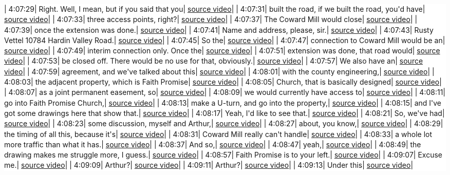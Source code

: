 | 4:07:29| Right. Well, I mean, but if you said that you| [source video](https://archive.org/details/co-com-r-267-171218?start=14849)|
| 4:07:31| built the road, if we built the road, you'd have| [source video](https://archive.org/details/co-com-r-267-171218?start=14851)|
| 4:07:33| three access points, right?| [source video](https://archive.org/details/co-com-r-267-171218?start=14853)|
| 4:07:37| The Coward Mill would close| [source video](https://archive.org/details/co-com-r-267-171218?start=14857)|
| 4:07:39| once the extension was done.| [source video](https://archive.org/details/co-com-r-267-171218?start=14859)|
| 4:07:41| Name and address, please, sir.| [source video](https://archive.org/details/co-com-r-267-171218?start=14861)|
| 4:07:43| Rusty Vettel 10784 Hardin Valley Road.| [source video](https://archive.org/details/co-com-r-267-171218?start=14863)|
| 4:07:45| So the| [source video](https://archive.org/details/co-com-r-267-171218?start=14865)|
| 4:07:47| connection to Coward Mill would be an| [source video](https://archive.org/details/co-com-r-267-171218?start=14867)|
| 4:07:49| interim connection only. Once the| [source video](https://archive.org/details/co-com-r-267-171218?start=14869)|
| 4:07:51| extension was done, that road would| [source video](https://archive.org/details/co-com-r-267-171218?start=14871)|
| 4:07:53| be closed off. There would be no use for that, obviously.| [source video](https://archive.org/details/co-com-r-267-171218?start=14873)|
| 4:07:57| We also have an| [source video](https://archive.org/details/co-com-r-267-171218?start=14877)|
| 4:07:59| agreement, and we've talked about this| [source video](https://archive.org/details/co-com-r-267-171218?start=14879)|
| 4:08:01| with the county engineering,| [source video](https://archive.org/details/co-com-r-267-171218?start=14881)|
| 4:08:03| the adjacent property, which is Faith Promise| [source video](https://archive.org/details/co-com-r-267-171218?start=14883)|
| 4:08:05| Church, that is basically designed| [source video](https://archive.org/details/co-com-r-267-171218?start=14885)|
| 4:08:07| as a joint permanent easement, so| [source video](https://archive.org/details/co-com-r-267-171218?start=14887)|
| 4:08:09| we would currently have access to| [source video](https://archive.org/details/co-com-r-267-171218?start=14889)|
| 4:08:11| go into Faith Promise Church,| [source video](https://archive.org/details/co-com-r-267-171218?start=14891)|
| 4:08:13| make a U-turn, and go into the property,| [source video](https://archive.org/details/co-com-r-267-171218?start=14893)|
| 4:08:15| and I've got some drawings here that show that.| [source video](https://archive.org/details/co-com-r-267-171218?start=14895)|
| 4:08:17| Yeah, I'd like to see that.| [source video](https://archive.org/details/co-com-r-267-171218?start=14897)|
| 4:08:21| So, we've had| [source video](https://archive.org/details/co-com-r-267-171218?start=14901)|
| 4:08:23| some discussion, myself and Arthur,| [source video](https://archive.org/details/co-com-r-267-171218?start=14903)|
| 4:08:27| about, you know,| [source video](https://archive.org/details/co-com-r-267-171218?start=14907)|
| 4:08:29| the timing of all this, because it's| [source video](https://archive.org/details/co-com-r-267-171218?start=14909)|
| 4:08:31| Coward Mill really can't handle| [source video](https://archive.org/details/co-com-r-267-171218?start=14911)|
| 4:08:33| a whole lot more traffic than what it has.| [source video](https://archive.org/details/co-com-r-267-171218?start=14913)|
| 4:08:37| And so,| [source video](https://archive.org/details/co-com-r-267-171218?start=14917)|
| 4:08:47| yeah,| [source video](https://archive.org/details/co-com-r-267-171218?start=14927)|
| 4:08:49| the drawing makes me struggle more, I guess.| [source video](https://archive.org/details/co-com-r-267-171218?start=14929)|
| 4:08:57| Faith Promise is to your left.| [source video](https://archive.org/details/co-com-r-267-171218?start=14937)|
| 4:09:07| Excuse me.| [source video](https://archive.org/details/co-com-r-267-171218?start=14947)|
| 4:09:09| Arthur?| [source video](https://archive.org/details/co-com-r-267-171218?start=14949)|
| 4:09:11| Arthur?| [source video](https://archive.org/details/co-com-r-267-171218?start=14951)|
| 4:09:13| Under this| [source video](https://archive.org/details/co-com-r-267-171218?start=14953)|